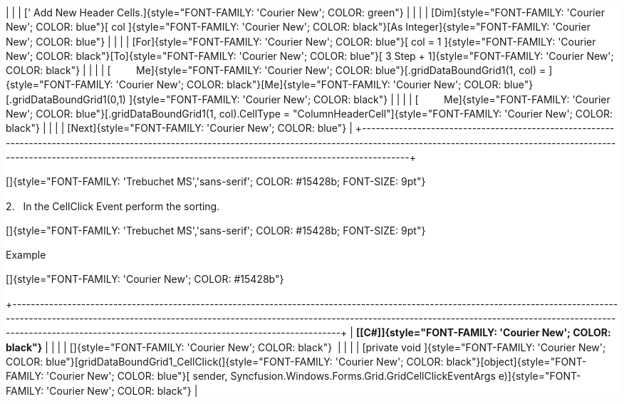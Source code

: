 |                                                                                                                                                                                                                                                                                    |
| [\' Add New Header Cells.]{style="FONT-FAMILY: 'Courier New'; COLOR: green"}                                                                                                                                                                                                       |
|                                                                                                                                                                                                                                                                                    |
| [Dim]{style="FONT-FAMILY: 'Courier New'; COLOR: blue"}[ col ]{style="FONT-FAMILY: 'Courier New'; COLOR: black"}[As Integer]{style="FONT-FAMILY: 'Courier New'; COLOR: blue"}                                                                                                       |
|                                                                                                                                                                                                                                                                                    |
| [For]{style="FONT-FAMILY: 'Courier New'; COLOR: blue"}[ col = 1 ]{style="FONT-FAMILY: 'Courier New'; COLOR: black"}[To]{style="FONT-FAMILY: 'Courier New'; COLOR: blue"}[ 3 Step + 1]{style="FONT-FAMILY: 'Courier New'; COLOR: black"}                                            |
|                                                                                                                                                                                                                                                                                    |
| [         Me]{style="FONT-FAMILY: 'Courier New'; COLOR: blue"}[.gridDataBoundGrid1(1, col) = ]{style="FONT-FAMILY: 'Courier New'; COLOR: black"}[Me]{style="FONT-FAMILY: 'Courier New'; COLOR: blue"}[.gridDataBoundGrid1(0,1) ]{style="FONT-FAMILY: 'Courier New'; COLOR: black"} |
|                                                                                                                                                                                                                                                                                    |
| [         Me]{style="FONT-FAMILY: 'Courier New'; COLOR: blue"}[.gridDataBoundGrid1(1, col).CellType = \"ColumnHeaderCell\"]{style="FONT-FAMILY: 'Courier New'; COLOR: black"}                                                                                                      |
|                                                                                                                                                                                                                                                                                    |
| [Next]{style="FONT-FAMILY: 'Courier New'; COLOR: blue"}                                                                                                                                                                                                                            |
+------------------------------------------------------------------------------------------------------------------------------------------------------------------------------------------------------------------------------------------------------------------------------------+

[]{style="FONT-FAMILY: 'Trebuchet MS','sans-serif'; COLOR: #15428b; FONT-SIZE: 9pt"} 

2.   In the CellClick Event perform the sorting.

[]{style="FONT-FAMILY: 'Trebuchet MS','sans-serif'; COLOR: #15428b; FONT-SIZE: 9pt"} 

Example

[]{style="FONT-FAMILY: 'Courier New'; COLOR: #15428b"} 

+--------------------------------------------------------------------------------------------------------------------------------------------------------------------------------------------------------------------------------------------------------------------------------------------------------------------------------------------------+
| **[\[C#\]]{style="FONT-FAMILY: 'Courier New'; COLOR: black"}**                                                                                                                                                                                                                                                                                   |
|                                                                                                                                                                                                                                                                                                                                                  |
| []{style="FONT-FAMILY: 'Courier New'; COLOR: black"}                                                                                                                                                                                                                                                                                             |
|                                                                                                                                                                                                                                                                                                                                                  |
| [private void ]{style="FONT-FAMILY: 'Courier New'; COLOR: blue"}[gridDataBoundGrid1_CellClick(]{style="FONT-FAMILY: 'Courier New'; COLOR: black"}[object]{style="FONT-FAMILY: 'Courier New'; COLOR: blue"}[ sender, Syncfusion.Windows.Forms.Grid.GridCellClickEventArgs e)]{style="FONT-FAMILY: 'Courier New'; COLOR: black"}                   |